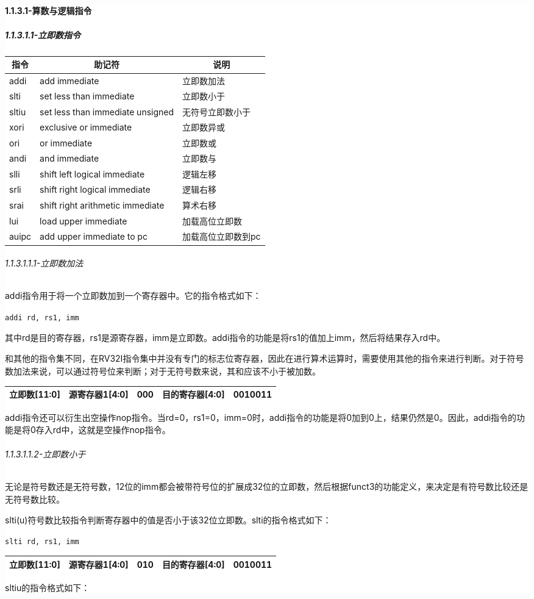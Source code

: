 
#### 1.1.3.1-算数与逻辑指令

##### 1.1.3.1.1-立即数指令

| 指令 | 助记符 | 说明 |
|---|---|---|
| addi | add immediate | 立即数加法 |
| slti | set less than immediate | 立即数小于 |
| sltiu | set less than immediate unsigned | 无符号立即数小于 |
| xori | exclusive or immediate | 立即数异或 |
| ori | or immediate | 立即数或 |
| andi | and immediate | 立即数与 |
| slli | shift left logical immediate | 逻辑左移 |
| srli | shift right logical immediate | 逻辑右移 |
| srai | shift right arithmetic immediate | 算术右移 |
| lui | load upper immediate | 加载高位立即数 |
| auipc | add upper immediate to pc | 加载高位立即数到pc |

###### 1.1.3.1.1.1-立即数加法

addi指令用于将一个立即数加到一个寄存器中。它的指令格式如下：

```
addi rd, rs1, imm
```

其中rd是目的寄存器，rs1是源寄存器，imm是立即数。addi指令的功能是将rs1的值加上imm，然后将结果存入rd中。

和其他的指令集不同，在RV32I指令集中并没有专门的标志位寄存器，因此在进行算术运算时，需要使用其他的指令来进行判断。对于符号数加法来说，可以通过符号位来判断；对于无符号数来说，其和应该不小于被加数。

|立即数[11:0]|源寄存器1[4:0]|000|目的寄存器[4:0]|0010011|
|---|---|---|---|---|

addi指令还可以衍生出空操作nop指令。当rd=0，rs1=0，imm=0时，addi指令的功能是将0加到0上，结果仍然是0。因此，addi指令的功能是将0存入rd中，这就是空操作nop指令。

###### 1.1.3.1.1.2-立即数小于

无论是符号数还是无符号数，12位的imm都会被带符号位的扩展成32位的立即数，然后根据funct3的功能定义，来决定是有符号数比较还是无符号数比较。

slti(u)符号数比较指令判断寄存器中的值是否小于该32位立即数。slti的指令格式如下：

```
slti rd, rs1, imm
```

|立即数[11:0]|源寄存器1[4:0]|010|目的寄存器[4:0]|0010011|
|---|---|---|---|---|

sltiu的指令格式如下：
